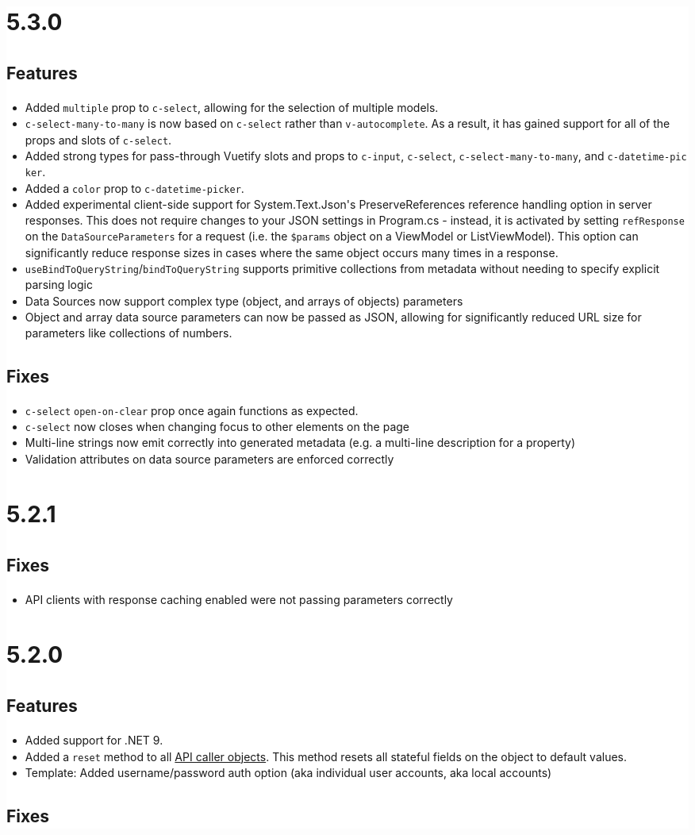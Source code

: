 # 5.3.0

## Features

- Added `multiple` prop to `c-select`, allowing for the selection of multiple models.
- `c-select-many-to-many` is now based on `c-select` rather than `v-autocomplete`. As a result, it has gained support for all of the props and slots of `c-select`.
- Added strong types for pass-through Vuetify slots and props to `c-input`, `c-select`, `c-select-many-to-many`, and `c-datetime-picker`.
- Added a `color` prop to `c-datetime-picker`.
- Added experimental client-side support for System.Text.Json's PreserveReferences reference handling option in server responses. This does not require changes to your JSON settings in Program.cs - instead, it is activated by setting `refResponse` on the `DataSourceParameters` for a request (i.e. the `$params` object on a ViewModel or ListViewModel). This option can significantly reduce response sizes in cases where the same object occurs many times in a response.
- `useBindToQueryString`/`bindToQueryString` supports primitive collections from metadata without needing to specify explicit parsing logic
- Data Sources now support complex type (object, and arrays of objects) parameters
- Object and array data source parameters can now be passed as JSON, allowing for significantly reduced URL size for parameters like collections of numbers.

## Fixes

- `c-select` `open-on-clear` prop once again functions as expected.
- `c-select` now closes when changing focus to other elements on the page
- Multi-line strings now emit correctly into generated metadata (e.g. a multi-line description for a property)
- Validation attributes on data source parameters are enforced correctly

# 5.2.1

## Fixes

- API clients with response caching enabled were not passing parameters correctly

# 5.2.0

## Features

- Added support for .NET 9.
- Added a `reset` method to all [API caller objects](https://coalesce.intellitect.com/stacks/vue/layers/api-clients.html#api-callers). This method resets all stateful fields on the object to default values.
- Template: Added username/password auth option (aka individual user accounts, aka local accounts)

## Fixes
